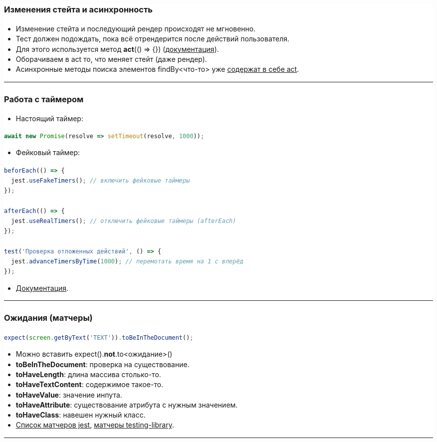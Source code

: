 
### Изменения стейта и асинхронность
* Изменение стейта и последующий рендер происходят не мгновенно.
* Тест должен подождать, пока всё отрендерится после действий пользователя.
* Для этого используется метод **act**(() => {}) ([документация](https://reactjs.org/docs/testing-recipes.html#act)).
* Оборачиваем в act то, что меняет стейт (даже рендер).
* Асинхронные методы поиска элементов findBy<что-то> уже [содержат в себе act](https://testing-library.com/docs/dom-testing-library/api-async/).
---

### Работа с таймером
* Настоящий таймер:

```js
await new Promise(resolve => setTimeout(resolve, 1000));
```

* Фейковый таймер:

```js
beforEach(() => {
  jest.useFakeTimers(); // включить фейковые таймеры
});

afterEach(() => {
  jest.useRealTimers(); // отключить фейковые таймеры (afterEach)
});

test('Проверка отложенных действий', () => {
  jest.advanceTimersByTime(1000); // перемотать время на 1 с вперёд
});
```

* [Документация](https://jestjs.io/docs/en/timer-mocks).

---

### Ожидания (матчеры)
```js
expect(screen.getByText('TEXT')).toBeInTheDocument();
```
* Можно вставить expect().**not**.to<ожидание>()
* **toBeInTheDocument**: проверка на существование.
* **toHaveLength**: длина массива столько-то.
* **toHaveTextContent**: содержимое такое-то.
* **toHaveValue**: значение инпута.
* **toHaveAttribute**: существование атрибута с нужным значением.
* **toHaveClass**: навешен нужный класс.
* [Список матчеров jest](https://jestjs.io/docs/expect), 
  [матчеры testing-library](https://github.com/testing-library/jest-dom#custom-matchers).

---
